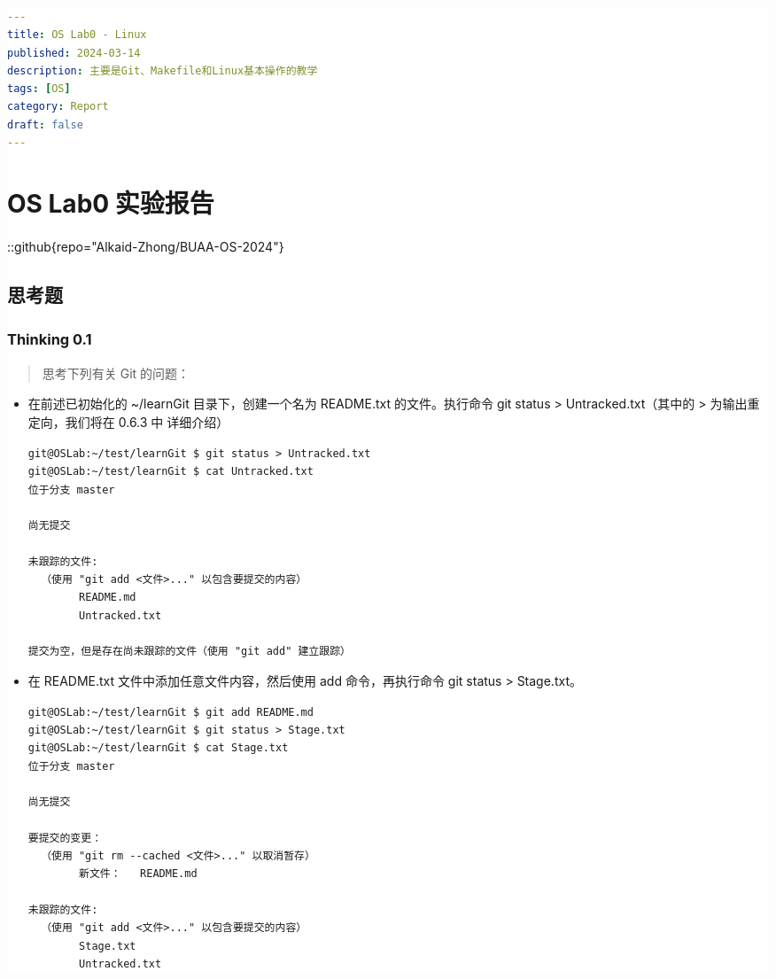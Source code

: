 ```yaml
---
title: OS Lab0 - Linux
published: 2024-03-14
description: 主要是Git、Makefile和Linux基本操作的教学
tags: [OS]
category: Report
draft: false
---
```


# OS Lab0 实验报告 

::github{repo="Alkaid-Zhong/BUAA-OS-2024"}

## 思考题

### Thinking 0.1

> 思考下列有关 Git 的问题： 

- 在前述已初始化的 ~/learnGit 目录下，创建一个名为 README.txt 的文件。执行命令 git status > Untracked.txt（其中的 > 为输出重定向，我们将在 0.6.3 中 详细介绍）

  ```shell
  git@OSLab:~/test/learnGit $ git status > Untracked.txt
  git@OSLab:~/test/learnGit $ cat Untracked.txt 
  位于分支 master
  
  尚无提交
  
  未跟踪的文件:
    （使用 "git add <文件>..." 以包含要提交的内容）
          README.md
          Untracked.txt
  
  提交为空，但是存在尚未跟踪的文件（使用 "git add" 建立跟踪）
  ```

- 在 README.txt 文件中添加任意文件内容，然后使用 add 命令，再执行命令 git status > Stage.txt。

  ```shell
  git@OSLab:~/test/learnGit $ git add README.md
  git@OSLab:~/test/learnGit $ git status > Stage.txt
  git@OSLab:~/test/learnGit $ cat Stage.txt
  位于分支 master
  
  尚无提交
  
  要提交的变更：
    （使用 "git rm --cached <文件>..." 以取消暂存）
          新文件：   README.md
  
  未跟踪的文件:
    （使用 "git add <文件>..." 以包含要提交的内容）
          Stage.txt
          Untracked.txt
  
  ```

